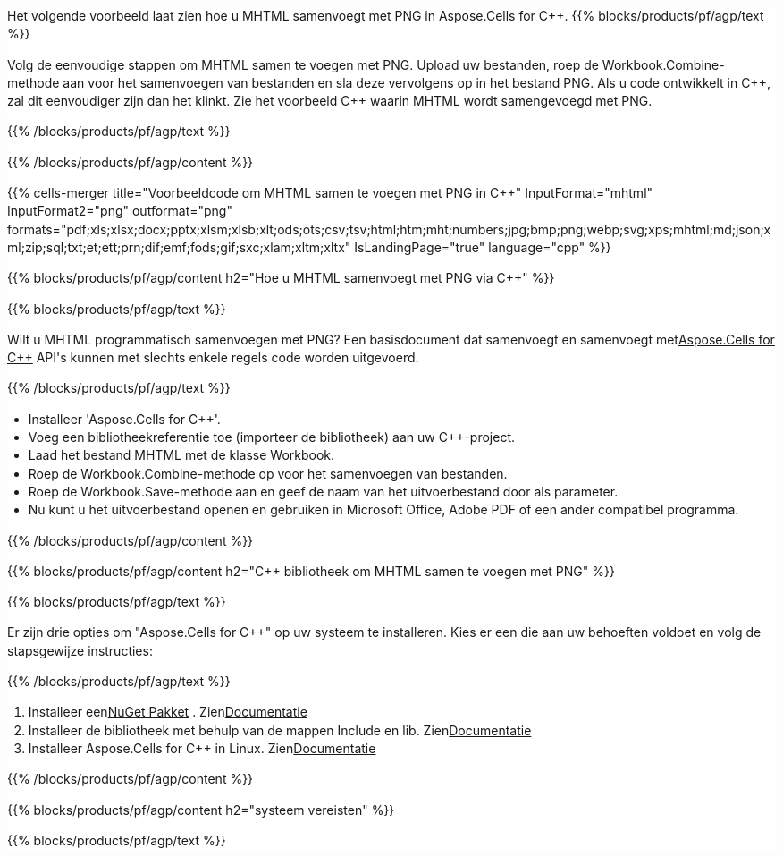 Het volgende voorbeeld laat zien hoe u MHTML samenvoegt met PNG in Aspose.Cells for C++.
{{% blocks/products/pf/agp/text %}}

Volg de eenvoudige stappen om MHTML samen te voegen met PNG. Upload uw bestanden, roep de Workbook.Combine-methode aan voor het samenvoegen van bestanden en sla deze vervolgens op in het bestand PNG. Als u code ontwikkelt in C++, zal dit eenvoudiger zijn dan het klinkt. Zie het voorbeeld C++ waarin MHTML wordt samengevoegd met PNG.

{{% /blocks/products/pf/agp/text %}}

{{% /blocks/products/pf/agp/content %}}

{{% cells-merger title="Voorbeeldcode om MHTML samen te voegen met PNG in C++" InputFormat="mhtml" InputFormat2="png" outformat="png" formats="pdf;xls;xlsx;docx;pptx;xlsm;xlsb;xlt;ods;ots;csv;tsv;html;htm;mht;numbers;jpg;bmp;png;webp;svg;xps;mhtml;md;json;xml;zip;sql;txt;et;ett;prn;dif;emf;fods;gif;sxc;xlam;xltm;xltx" IsLandingPage="true" language="cpp" %}}

{{% blocks/products/pf/agp/content h2="Hoe u MHTML samenvoegt met PNG via C++" %}}

{{% blocks/products/pf/agp/text %}}

 Wilt u MHTML programmatisch samenvoegen met PNG? Een basisdocument dat samenvoegt en samenvoegt met[Aspose.Cells for C++](https://products.aspose.com/cells/cpp) API's kunnen met slechts enkele regels code worden uitgevoerd.

{{% /blocks/products/pf/agp/text %}}

+ Installeer 'Aspose.Cells for C++'.
+ Voeg een bibliotheekreferentie toe (importeer de bibliotheek) aan uw C++-project.
+ Laad het bestand MHTML met de klasse Workbook.
+ Roep de Workbook.Combine-methode op voor het samenvoegen van bestanden.
+ Roep de Workbook.Save-methode aan en geef de naam van het uitvoerbestand door als parameter.
+ Nu kunt u het uitvoerbestand openen en gebruiken in Microsoft Office, Adobe PDF of een ander compatibel programma.

{{% /blocks/products/pf/agp/content %}}

{{% blocks/products/pf/agp/content h2="C++ bibliotheek om MHTML samen te voegen met PNG" %}}

{{% blocks/products/pf/agp/text %}}

Er zijn drie opties om "Aspose.Cells for C++" op uw systeem te installeren. Kies er een die aan uw behoeften voldoet en volg de stapsgewijze instructies:

{{% /blocks/products/pf/agp/text %}}

1.  Installeer een[NuGet Pakket](https://www.nuget.org/packages/Aspose.Cells.Cpp/) . Zien[Documentatie](https://docs.aspose.com/cells/cpp/installation/#using-nuget-package-manager)
1.  Installeer de bibliotheek met behulp van de mappen Include en lib. Zien[Documentatie](https://docs.aspose.com/cells/cpp/installation/#using-include-and-lib-folders)
1.  Installeer Aspose.Cells for C++ in Linux. Zien[Documentatie](https://docs.aspose.com/cells/cpp/installation/#installing-asposecells-for-c-in-linux)


{{% /blocks/products/pf/agp/content %}}

 
{{% blocks/products/pf/agp/content h2="systeem vereisten" %}}

{{% blocks/products/pf/agp/text %}}

